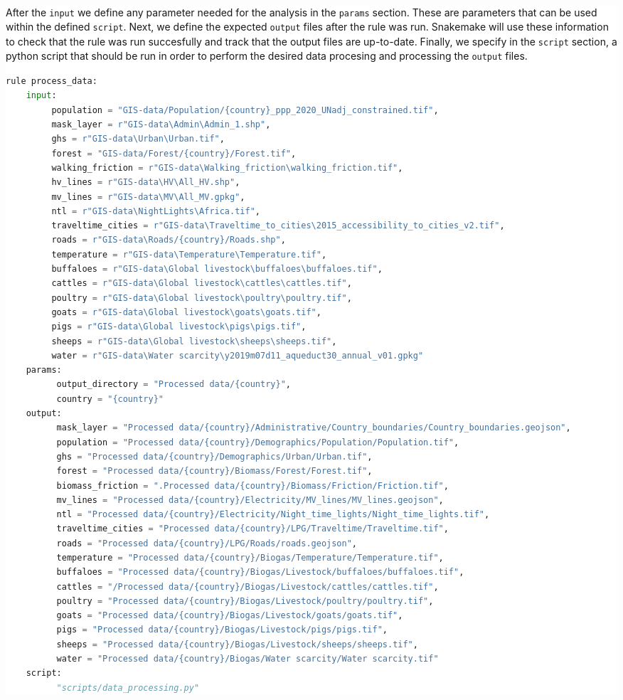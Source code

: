 After the ``input`` we define any parameter needed for the analysis 
in the ``params`` section. These are parameters that can be used within the defined 
``script``.  Next, we define the expected ``output`` files after the rule was run. 
Snakemake will use these information to check that the rule was run succesfully and 
track that the output files are up-to-date. Finally, we specify in the ``script`` section, 
a python script that should be run in order to perform the desired data procesing and 
processing the ``output`` files.

```python
rule process_data:
    input:
         population = "GIS-data/Population/{country}_ppp_2020_UNadj_constrained.tif",
         mask_layer = r"GIS-data\Admin\Admin_1.shp",
         ghs = r"GIS-data\Urban\Urban.tif",
         forest = "GIS-data/Forest/{country}/Forest.tif",
         walking_friction = r"GIS-data\Walking_friction\walking_friction.tif",
         hv_lines = r"GIS-data\HV\All_HV.shp",
         mv_lines = r"GIS-data\MV\All_MV.gpkg",
         ntl = r"GIS-data\NightLights\Africa.tif",
         traveltime_cities = r"GIS-data\Traveltime_to_cities\2015_accessibility_to_cities_v2.tif",
         roads = r"GIS-data\Roads/{country}/Roads.shp",
         temperature = r"GIS-data\Temperature\Temperature.tif",
         buffaloes = r"GIS-data\Global livestock\buffaloes\buffaloes.tif",
         cattles = r"GIS-data\Global livestock\cattles\cattles.tif",
         poultry = r"GIS-data\Global livestock\poultry\poultry.tif",
         goats = r"GIS-data\Global livestock\goats\goats.tif",
         pigs = r"GIS-data\Global livestock\pigs\pigs.tif",
         sheeps = r"GIS-data\Global livestock\sheeps\sheeps.tif",
         water = r"GIS-data\Water scarcity\y2019m07d11_aqueduct30_annual_v01.gpkg"
    params:
          output_directory = "Processed data/{country}",
          country = "{country}"
    output:
          mask_layer = "Processed data/{country}/Administrative/Country_boundaries/Country_boundaries.geojson",
          population = "Processed data/{country}/Demographics/Population/Population.tif",
          ghs = "Processed data/{country}/Demographics/Urban/Urban.tif",
          forest = "Processed data/{country}/Biomass/Forest/Forest.tif",
          biomass_friction = ".Processed data/{country}/Biomass/Friction/Friction.tif",
          mv_lines = "Processed data/{country}/Electricity/MV_lines/MV_lines.geojson",
          ntl = "Processed data/{country}/Electricity/Night_time_lights/Night_time_lights.tif",
          traveltime_cities = "Processed data/{country}/LPG/Traveltime/Traveltime.tif",
          roads = "Processed data/{country}/LPG/Roads/roads.geojson",
          temperature = "Processed data/{country}/Biogas/Temperature/Temperature.tif",
          buffaloes = "Processed data/{country}/Biogas/Livestock/buffaloes/buffaloes.tif",
          cattles = "/Processed data/{country}/Biogas/Livestock/cattles/cattles.tif",
          poultry = "Processed data/{country}/Biogas/Livestock/poultry/poultry.tif",
          goats = "Processed data/{country}/Biogas/Livestock/goats/goats.tif",
          pigs = "Processed data/{country}/Biogas/Livestock/pigs/pigs.tif",
          sheeps = "Processed data/{country}/Biogas/Livestock/sheeps/sheeps.tif",
          water = "Processed data/{country}/Biogas/Water scarcity/Water scarcity.tif"
    script:
          "scripts/data_processing.py"
```
